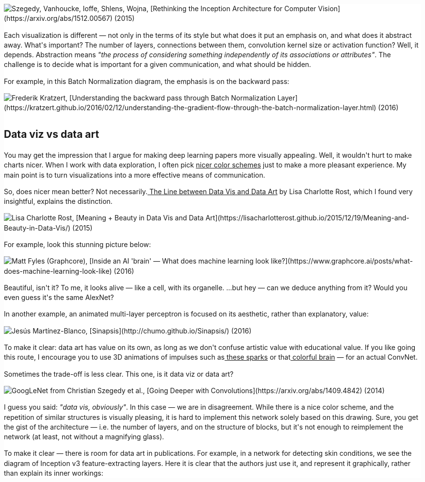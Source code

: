 ![Szegedy, Vanhoucke, Ioffe, Shlens, Wojna, `[Rethinking the Inception Architecture for Computer Vision](https://arxiv.org/abs/1512.00567)` (2015)](inception_module.png)

Each visualization is different — not only in the terms of its style but what does it put an emphasis on, and what does it abstract away. What's important? The number of layers, connections between them, convolution kernel size or activation function? Well, it depends. Abstraction means _"the process of considering something independently of its associations or attributes"_. The challenge is to decide what is important for a given communication, and what should be hidden.

For example, in this Batch Normalization diagram, the emphasis is on the backward pass:

![Frederik Kratzert, `[Understanding the backward pass through Batch Normalization Layer](https://kratzert.github.io/2016/02/12/understanding-the-gradient-flow-through-the-batch-normalization-layer.html)` (2016)](batch_normalization_backward.png)

## Data viz vs data art

You may get the impression that I argue for making deep learning papers more visually appealing. Well, it wouldn't hurt to make charts nicer. When I work with data exploration, I often pick [nicer color schemes](http://bl.ocks.org/aaizemberg/78bd3dade9593896a59d) just to make a more pleasant experience. My main point is to turn visualizations into a more effective means of communication.

So, does nicer mean better? Not necessarily.[ The Line between Data Vis and Data Art](https://lisacharlotterost.github.io/2015/12/14/The-Line-between-Data-Vis-And-Data-Art/) by Lisa Charlotte Rost, which I found very insightful, explains the distinction.

![Lisa Charlotte Rost, `[Meaning + Beauty in Data Vis and Data Art](https://lisacharlotterost.github.io/2015/12/19/Meaning-and-Beauty-in-Data-Vis/)` (2015)](data_vis_vs_data_art.png)

For example, look this stunning picture below:

![Matt Fyles (Graphcore), `[Inside an AI 'brain' — What does machine learning look like?](https://www.graphcore.ai/posts/what-does-machine-learning-look-like)` (2016)](graphcore_ai_brain.png)

Beautiful, isn't it? To me, it looks alive — like a cell, with its organelle. …but hey — can we deduce anything from it? Would you even guess it's the same AlexNet?

In another example, an animated multi-layer perceptron is focused on its aesthetic, rather than explanatory, value:

![Jesús Martínez-Blanco, `[Sinapsis](http://chumo.github.io/Sinapsis/)` (2016)](neural_network_animation.gif)

To make it clear: data art has value on its own, as long as we don't confuse artistic value with educational value. If you like going this route, I encourage you to use 3D animations of impulses such as[ these sparks](https://codepen.io/towc/embed/wGjXGY) or that[ colorful brain](https://codepen.io/lindell/embed/pePwzM) — for an actual ConvNet.

Sometimes the trade-off is less clear. This one, is it data viz or data art?

![GoogLeNet from Christian Szegedy et al., `[Going Deeper with Convolutions](https://arxiv.org/abs/1409.4842)` (2014)](googlenet_visualization.png)

I guess you said: _"data vis, obviously"_. In this case — we are in disagreement. While there is a nice color scheme, and the repetition of similar structures is visually pleasing, it is hard to implement this network solely based on this drawing. Sure, you get the gist of the architecture — i.e. the number of layers, and on the structure of blocks, but it's not enough to reimplement the network (at least, not without a magnifying glass).

To make it clear — there is room for data art in publications. For example, in a network for detecting skin conditions, we see the diagram of Inception v3 feature-extracting layers. Here it is clear that the authors just use it, and represent it graphically, rather than explain its inner workings:
